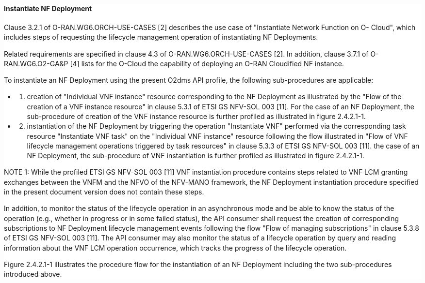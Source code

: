 #### Instantiate NF Deployment

Clause 3.2.1 of O-RAN.WG6.ORCH-USE-CASES [2] describes the use case of "Instantiate Network Function on O- Cloud", which includes steps of requesting the lifecycle management operation of instantiating NF Deployments.

Related requirements are specified in clause 4.3 of O-RAN.WG6.ORCH-USE-CASES [2]. In addition, clause 3.7.1 of O-RAN.WG6.O2-GA&P [4] lists for the O-Cloud the capability of deploying an O-RAN Cloudified NF instance.

To instantiate an NF Deployment using the present O2dms API profile, the following sub-procedures are applicable:

* 1) creation of "Individual VNF instance" resource corresponding to the NF Deployment as illustrated by the "Flow of the creation of a VNF instance resource" in clause 5.3.1 of ETSI GS NFV-SOL 003 [11]. For the case of an NF Deployment, the sub-procedure of creation of the VNF instance resource is further profiled as illustrated in figure 2.4.2.1-1.
* 2) instantiation of the NF Deployment by triggering the operation "Instantiate VNF" performed via the corresponding task resource "Instantiate VNF task" on the "Individual VNF instance" resource following the flow illustrated in "Flow of VNF lifecycle management operations triggered by task resources" in clause 5.3.3 of ETSI GS NFV-SOL 003 [11]. the case of an NF Deployment, the sub-procedure of VNF instantiation is further profiled as illustrated in figure 2.4.2.1-1.

NOTE 1: While the profiled ETSI GS NFV-SOL 003 [11] VNF instantiation procedure contains steps related to VNF LCM granting exchanges between the VNFM and the NFVO of the NFV-MANO framework, the NF Deployment instantiation procedure specified in the present document version does not contain these steps.

In addition, to monitor the status of the lifecycle operation in an asynchronous mode and be able to know the status of the operation (e.g., whether in progress or in some failed status), the API consumer shall request the creation of corresponding subscriptions to NF Deployment lifecycle management events following the flow "Flow of managing subscriptions" in clause 5.3.8 of ETSI GS NFV-SOL 003 [11]. The API consumer may also monitor the status of a lifecycle operation by query and reading information about the VNF LCM operation occurrence, which tracks the progress of the lifecycle operation.

Figure 2.4.2.1-1 illustrates the procedure flow for the instantiation of an NF Deployment including the two sub-procedures introduced above.
